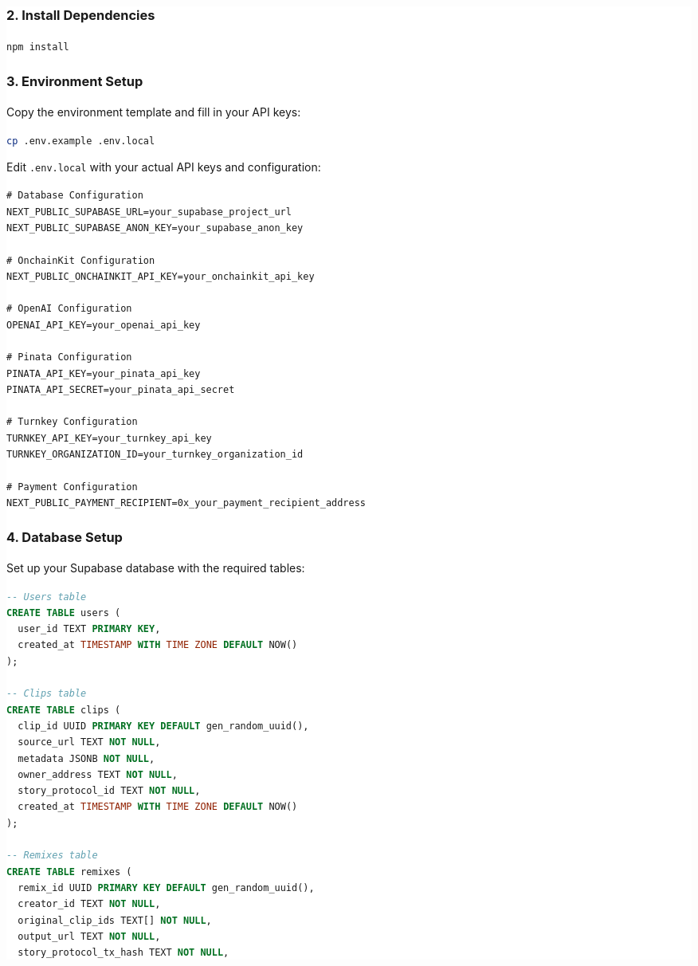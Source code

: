 ### 2. Install Dependencies

```bash
npm install
```

### 3. Environment Setup

Copy the environment template and fill in your API keys:

```bash
cp .env.example .env.local
```

Edit `.env.local` with your actual API keys and configuration:

```env
# Database Configuration
NEXT_PUBLIC_SUPABASE_URL=your_supabase_project_url
NEXT_PUBLIC_SUPABASE_ANON_KEY=your_supabase_anon_key

# OnchainKit Configuration
NEXT_PUBLIC_ONCHAINKIT_API_KEY=your_onchainkit_api_key

# OpenAI Configuration
OPENAI_API_KEY=your_openai_api_key

# Pinata Configuration
PINATA_API_KEY=your_pinata_api_key
PINATA_API_SECRET=your_pinata_api_secret

# Turnkey Configuration
TURNKEY_API_KEY=your_turnkey_api_key
TURNKEY_ORGANIZATION_ID=your_turnkey_organization_id

# Payment Configuration
NEXT_PUBLIC_PAYMENT_RECIPIENT=0x_your_payment_recipient_address
```

### 4. Database Setup

Set up your Supabase database with the required tables:

```sql
-- Users table
CREATE TABLE users (
  user_id TEXT PRIMARY KEY,
  created_at TIMESTAMP WITH TIME ZONE DEFAULT NOW()
);

-- Clips table
CREATE TABLE clips (
  clip_id UUID PRIMARY KEY DEFAULT gen_random_uuid(),
  source_url TEXT NOT NULL,
  metadata JSONB NOT NULL,
  owner_address TEXT NOT NULL,
  story_protocol_id TEXT NOT NULL,
  created_at TIMESTAMP WITH TIME ZONE DEFAULT NOW()
);

-- Remixes table
CREATE TABLE remixes (
  remix_id UUID PRIMARY KEY DEFAULT gen_random_uuid(),
  creator_id TEXT NOT NULL,
  original_clip_ids TEXT[] NOT NULL,
  output_url TEXT NOT NULL,
  story_protocol_tx_hash TEXT NOT NULL,
```